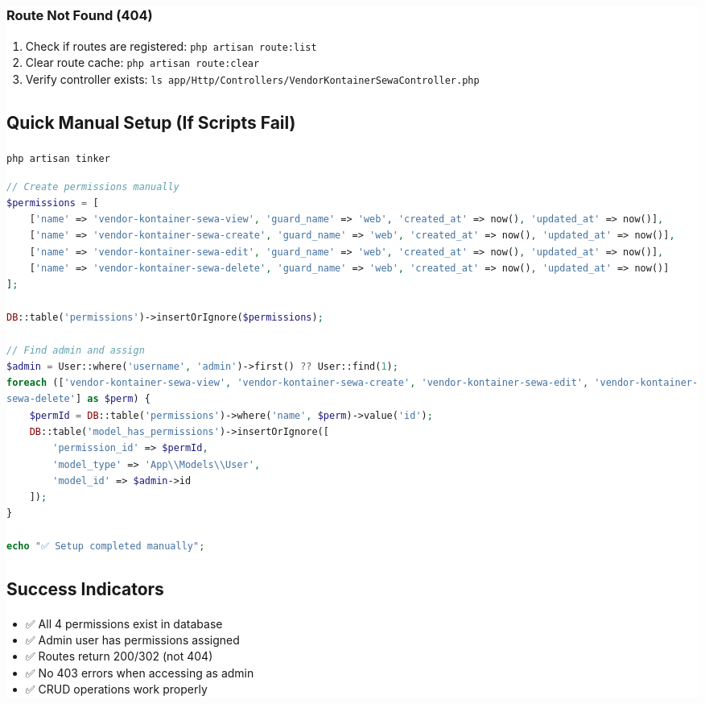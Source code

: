 ### Route Not Found (404)

1. Check if routes are registered: `php artisan route:list`
2. Clear route cache: `php artisan route:clear`
3. Verify controller exists: `ls app/Http/Controllers/VendorKontainerSewaController.php`

## Quick Manual Setup (If Scripts Fail)

```bash
php artisan tinker
```

```php
// Create permissions manually
$permissions = [
    ['name' => 'vendor-kontainer-sewa-view', 'guard_name' => 'web', 'created_at' => now(), 'updated_at' => now()],
    ['name' => 'vendor-kontainer-sewa-create', 'guard_name' => 'web', 'created_at' => now(), 'updated_at' => now()],
    ['name' => 'vendor-kontainer-sewa-edit', 'guard_name' => 'web', 'created_at' => now(), 'updated_at' => now()],
    ['name' => 'vendor-kontainer-sewa-delete', 'guard_name' => 'web', 'created_at' => now(), 'updated_at' => now()]
];

DB::table('permissions')->insertOrIgnore($permissions);

// Find admin and assign
$admin = User::where('username', 'admin')->first() ?? User::find(1);
foreach (['vendor-kontainer-sewa-view', 'vendor-kontainer-sewa-create', 'vendor-kontainer-sewa-edit', 'vendor-kontainer-sewa-delete'] as $perm) {
    $permId = DB::table('permissions')->where('name', $perm)->value('id');
    DB::table('model_has_permissions')->insertOrIgnore([
        'permission_id' => $permId,
        'model_type' => 'App\\Models\\User',
        'model_id' => $admin->id
    ]);
}

echo "✅ Setup completed manually";
```

## Success Indicators

-   ✅ All 4 permissions exist in database
-   ✅ Admin user has permissions assigned
-   ✅ Routes return 200/302 (not 404)
-   ✅ No 403 errors when accessing as admin
-   ✅ CRUD operations work properly
